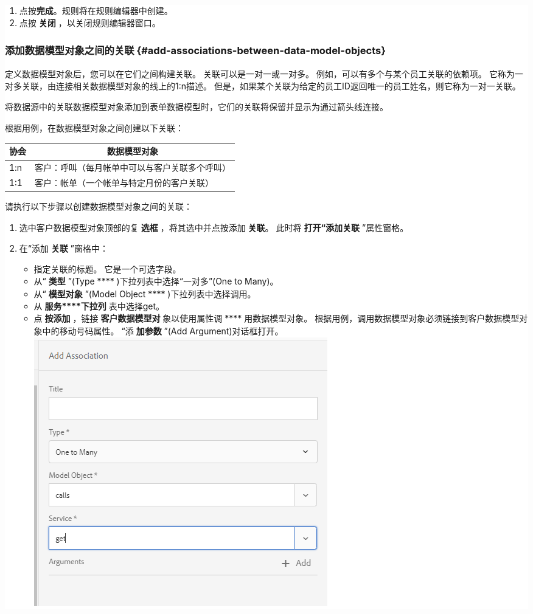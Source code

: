 1. 点按&#x200B;**完成**。规则将在规则编辑器中创建。
1. 点按 **关闭** ，以关闭规则编辑器窗口。

### 添加数据模型对象之间的关联 {#add-associations-between-data-model-objects}

定义数据模型对象后，您可以在它们之间构建关联。 关联可以是一对一或一对多。 例如，可以有多个与某个员工关联的依赖项。 它称为一对多关联，由连接相关数据模型对象的线上的1:n描述。 但是，如果某个关联为给定的员工ID返回唯一的员工姓名，则它称为一对一关联。

将数据源中的关联数据模型对象添加到表单数据模型时，它们的关联将保留并显示为通过箭头线连接。

根据用例，在数据模型对象之间创建以下关联：

| 协会 | 数据模型对象 |
|---|---|
| 1:n | 客户：呼叫（每月帐单中可以与客户关联多个呼叫） |
| 1:1 | 客户：帐单（一个帐单与特定月份的客户关联） |

请执行以下步骤以创建数据模型对象之间的关联：

1. 选中客户数据模型对象顶部的复 **选框** ，将其选中并点按添加 **关联**。 此时将 **打开“添加关联** ”属性窗格。
1. 在“添加 **关联** ”窗格中：

   * 指定关联的标题。 它是一个可选字段。
   * 从“ **类型** ”(Type **** )下拉列表中选择“一对多”(One to Many)。
   * 从“ **模型对象** ”(Model Object **** )下拉列表中选择调用。
   * 从 **服务****下拉列** 表中选择get。
   * 点 **按添加** ，链接 **客户数据模型对** 象以使用属性调 **** 用数据模型对象。 根据用例，调用数据模型对象必须链接到客户数据模型对象中的移动号码属性。 “添 **加参数** ”(Add Argument)对话框打开。
   ![add_association](assets/add_association.png)
